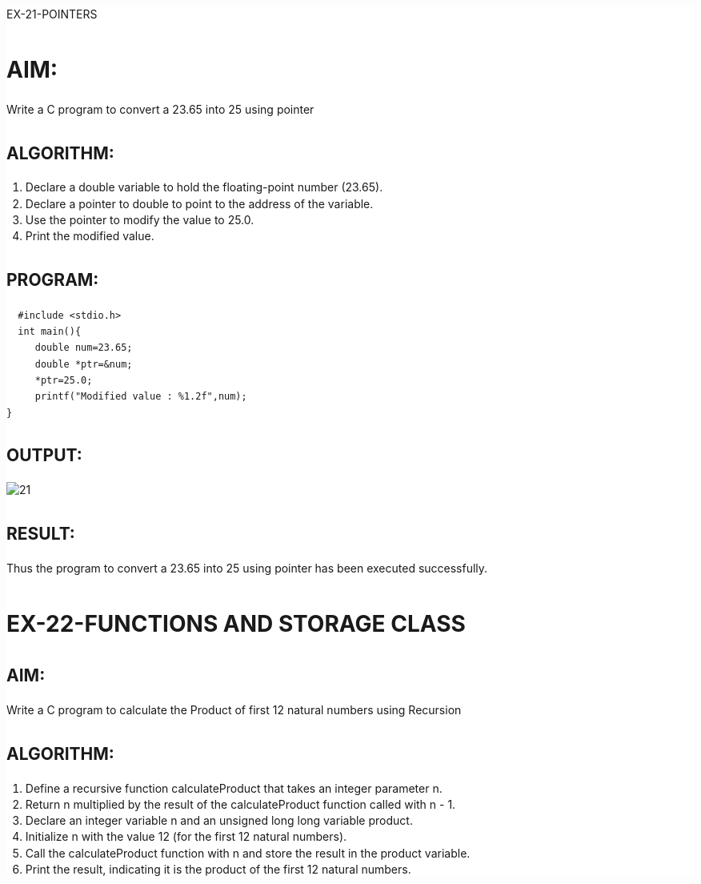 EX-21-POINTERS
# AIM:
Write a C program to convert a 23.65 into 25 using pointer

## ALGORITHM:
1.	Declare a double variable to hold the floating-point number (23.65).
2.	Declare a pointer to double to point to the address of the variable.
3.	Use the pointer to modify the value to 25.0.
4.	Print the modified value.

## PROGRAM:
      #include <stdio.h>
      int main(){
         double num=23.65;
         double *ptr=&num;
         *ptr=25.0;
         printf("Modified value : %1.2f",num);
    }

## OUTPUT:
 	
![21](https://github.com/user-attachments/assets/b64d887f-cbeb-47d4-808a-794008067706)












## RESULT:
Thus the program to convert a 23.65 into 25 using pointer has been executed successfully.
 
 


# EX-22-FUNCTIONS AND STORAGE CLASS

## AIM:

Write a C program to calculate the Product of first 12 natural numbers using Recursion

## ALGORITHM:

1.	Define a recursive function calculateProduct that takes an integer parameter n.
2.	Return n multiplied by the result of the calculateProduct function called with n - 1.
3.	Declare an integer variable n and an unsigned long long variable product.
4.	Initialize n with the value 12 (for the first 12 natural numbers).
5.	Call the calculateProduct function with n and store the result in the product variable.
6.	Print the result, indicating it is the product of the first 12 natural numbers.
